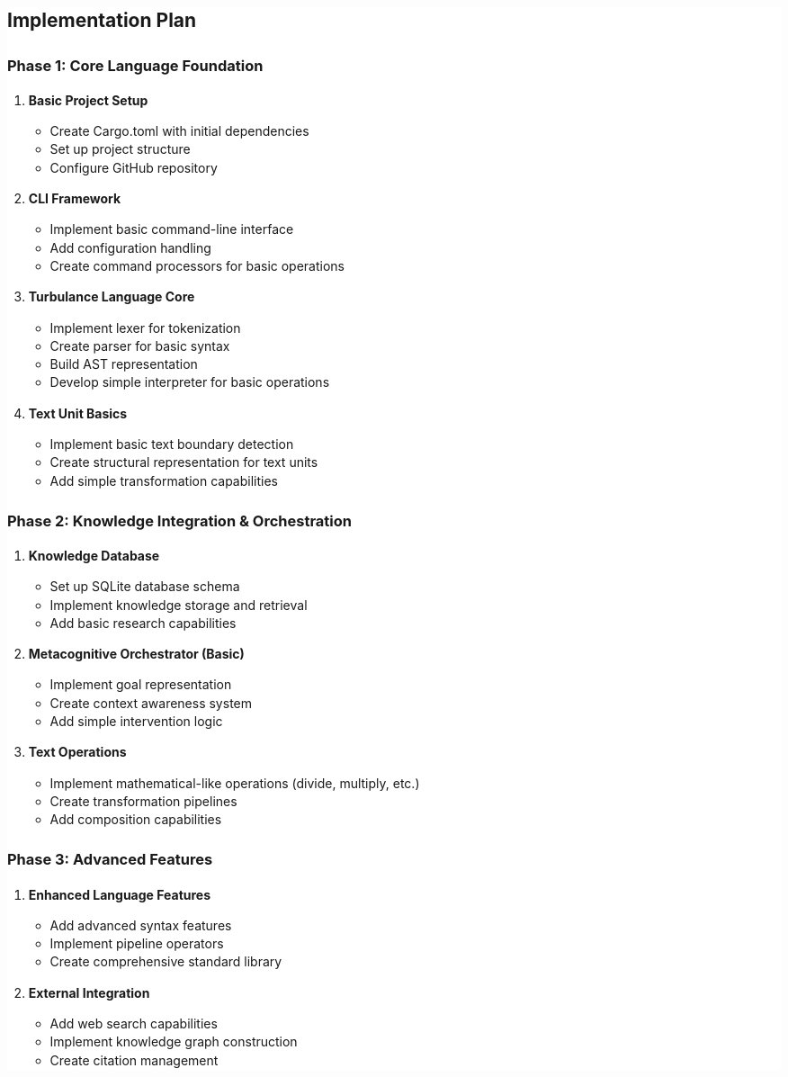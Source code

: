 ## Implementation Plan

### Phase 1: Core Language Foundation

1. **Basic Project Setup**
   - Create Cargo.toml with initial dependencies
   - Set up project structure
   - Configure GitHub repository

2. **CLI Framework**
   - Implement basic command-line interface
   - Add configuration handling
   - Create command processors for basic operations

3. **Turbulance Language Core**
   - Implement lexer for tokenization
   - Create parser for basic syntax
   - Build AST representation
   - Develop simple interpreter for basic operations

4. **Text Unit Basics**
   - Implement basic text boundary detection
   - Create structural representation for text units
   - Add simple transformation capabilities

### Phase 2: Knowledge Integration & Orchestration

1. **Knowledge Database**
   - Set up SQLite database schema
   - Implement knowledge storage and retrieval
   - Add basic research capabilities

2. **Metacognitive Orchestrator (Basic)**
   - Implement goal representation
   - Create context awareness system
   - Add simple intervention logic

3. **Text Operations**
   - Implement mathematical-like operations (divide, multiply, etc.)
   - Create transformation pipelines
   - Add composition capabilities

### Phase 3: Advanced Features

1. **Enhanced Language Features**
   - Add advanced syntax features
   - Implement pipeline operators
   - Create comprehensive standard library

2. **External Integration**
   - Add web search capabilities
   - Implement knowledge graph construction
   - Create citation management
